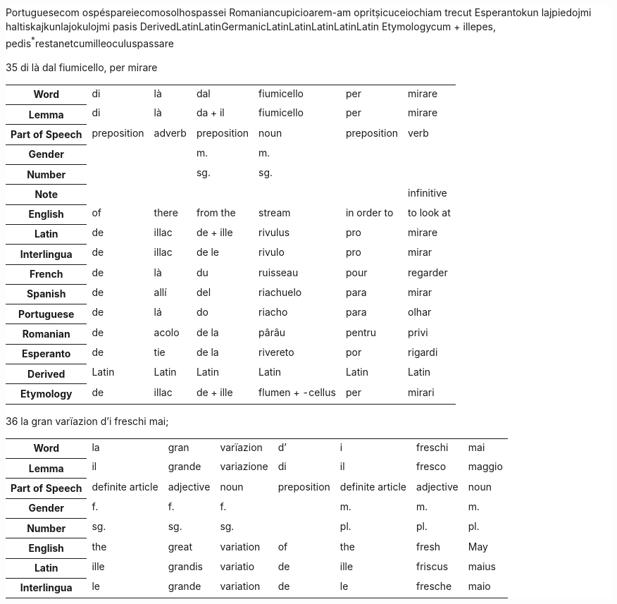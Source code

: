 <tr><th>Portuguese</th><td>com os</td><td>pés</td><td>parei</td><td>e</td><td>com</td><td>os</td><td>olhos</td><td>passei</td></tr>
<tr><th>Romanian</th><td>cu</td><td>picioare</td><td>m-am oprit</td><td>și</td><td>cu</td><td>cei</td><td>ochi</td><td>am trecut</td></tr>
<tr><th>Esperanto</th><td>kun laj</td><td>piedoj</td><td>mi haltis</td><td>kaj</td><td>kun</td><td>laj</td><td>okuloj</td><td>mi pasis</td></tr>
<tr><th>Derived</th><td>Latin</td><td>Latin</td><td>Germanic</td><td>Latin</td><td>Latin</td><td>Latin</td><td>Latin</td><td>Latin</td></tr>
<tr><th>Etymology</th><td>cum + ille</td><td>pes, pedis</td><td><sup>*</sup>restan</td><td>et</td><td>cum</td><td>ille</td><td>oculus</td><td>passare</td></tr>
</table>

35 di là dal fiumicello, per mirare

<table>
<tr><th>Word</th><td>di</td><td>là</td><td>dal</td><td>fiumicello</td><td>per</td><td>mirare</td></tr>
<tr><th>Lemma</th><td>di</td><td>là</td><td>da + il</td><td>fiumicello</td><td>per</td><td>mirare</td></tr>
<tr><th>Part of Speech</th><td>preposition</td><td>adverb</td><td>preposition</td><td>noun</td><td>preposition</td><td>verb</td></tr>
<tr><th>Gender</th><td></td><td></td><td>m.</td><td>m.</td><td></td><td></td></tr>
<tr><th>Number</th><td></td><td></td><td>sg.</td><td>sg.</td><td></td><td></td></tr>
<tr><th>Note</th><td></td><td></td><td></td><td></td><td></td><td>infinitive</td></tr>
<tr><th>English</th><td>of</td><td>there</td><td>from the</td><td>stream</td><td>in order to</td><td>to look at</td></tr>
<tr><th>Latin</th><td>de</td><td>illac</td><td>de + ille</td><td>rivulus</td><td>pro</td><td>mirare</td></tr>
<tr><th>Interlingua</th><td>de</td><td>illac</td><td>de le</td><td>rivulo</td><td>pro</td><td>mirar</td></tr>
<tr><th>French</th><td>de</td><td>là</td><td>du</td><td>ruisseau</td><td>pour</td><td>regarder</td></tr>
<tr><th>Spanish</th><td>de</td><td>allí</td><td>del</td><td>riachuelo</td><td>para</td><td>mirar</td></tr>
<tr><th>Portuguese</th><td>de</td><td>lá</td><td>do</td><td>riacho</td><td>para</td><td>olhar</td></tr>
<tr><th>Romanian</th><td>de</td><td>acolo</td><td>de la</td><td>pârâu</td><td>pentru</td><td>privi</td></tr>
<tr><th>Esperanto</th><td>de</td><td>tie</td><td>de la</td><td>rivereto</td><td>por</td><td>rigardi</td></tr>
<tr><th>Derived</th><td>Latin</td><td>Latin</td><td>Latin</td><td>Latin</td><td>Latin</td><td>Latin</td></tr>
<tr><th>Etymology</th><td>de</td><td>illac</td><td>de + ille</td><td>flumen + -cellus</td><td>per</td><td>mirari</td></tr>
</table>

36 la gran varïazion d’i freschi mai;

<table>
<tr><th>Word</th><td>la</td><td>gran</td><td>varïazion</td><td>d’</td><td>i</td><td>freschi</td><td>mai</td></tr>
<tr><th>Lemma</th><td>il</td><td>grande</td><td>variazione</td><td>di</td><td>il</td><td>fresco</td><td>maggio</td></tr>
<tr><th>Part of Speech</th><td>definite article</td><td>adjective</td><td>noun</td><td>preposition</td><td>definite article</td><td>adjective</td><td>noun</td></tr>
<tr><th>Gender</th><td>f.</td><td>f.</td><td>f.</td><td></td><td>m.</td><td>m.</td><td>m.</td></tr>
<tr><th>Number</th><td>sg.</td><td>sg.</td><td>sg.</td><td></td><td>pl.</td><td>pl.</td><td>pl.</td></tr>
<tr><th>English</th><td>the</td><td>great</td><td>variation</td><td>of</td><td>the</td><td>fresh</td><td>May</td></tr>
<tr><th>Latin</th><td>ille</td><td>grandis</td><td>variatio</td><td>de</td><td>ille</td><td>friscus</td><td>maius</td></tr>
<tr><th>Interlingua</th><td>le</td><td>grande</td><td>variation</td><td>de</td><td>le</td><td>fresche</td><td>maio</td></tr>